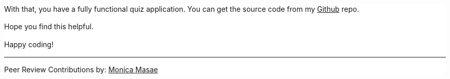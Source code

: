 With that, you have a fully functional quiz application. You can get the source code from my [Github](https://github.com/Nomzy-kush/Quiz-App-with-JavaScript-and-Tailwind-CSS) repo.

Hope you find this helpful.

Happy coding!

---
Peer Review Contributions by: [Monica Masae](/engineering-education/authors/monica-masae/)